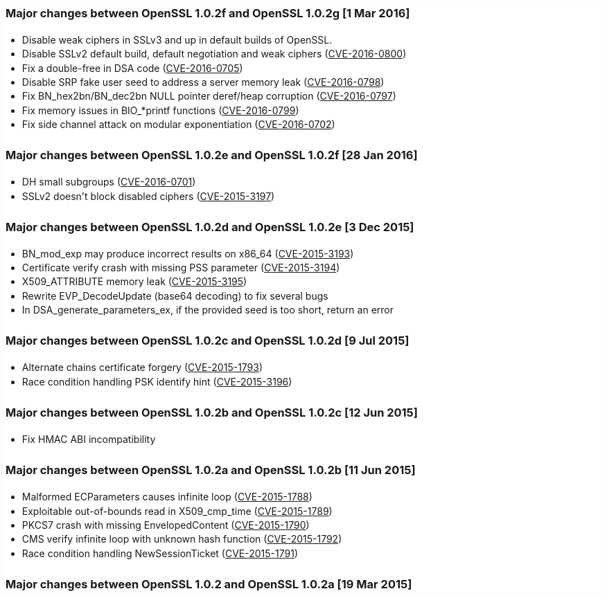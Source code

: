 ### Major changes between OpenSSL 1.0.2f and OpenSSL 1.0.2g [1 Mar 2016]

  * Disable weak ciphers in SSLv3 and up in default builds of OpenSSL.
  * Disable SSLv2 default build, default negotiation and weak ciphers
    ([CVE-2016-0800])
  * Fix a double-free in DSA code ([CVE-2016-0705])
  * Disable SRP fake user seed to address a server memory leak
    ([CVE-2016-0798])
  * Fix BN_hex2bn/BN_dec2bn NULL pointer deref/heap corruption
    ([CVE-2016-0797])
  * Fix memory issues in BIO_*printf functions ([CVE-2016-0799])
  * Fix side channel attack on modular exponentiation ([CVE-2016-0702])

### Major changes between OpenSSL 1.0.2e and OpenSSL 1.0.2f [28 Jan 2016]

  * DH small subgroups ([CVE-2016-0701])
  * SSLv2 doesn't block disabled ciphers ([CVE-2015-3197])

### Major changes between OpenSSL 1.0.2d and OpenSSL 1.0.2e [3 Dec 2015]

  * BN_mod_exp may produce incorrect results on x86_64 ([CVE-2015-3193])
  * Certificate verify crash with missing PSS parameter ([CVE-2015-3194])
  * X509_ATTRIBUTE memory leak ([CVE-2015-3195])
  * Rewrite EVP_DecodeUpdate (base64 decoding) to fix several bugs
  * In DSA_generate_parameters_ex, if the provided seed is too short,
    return an error

### Major changes between OpenSSL 1.0.2c and OpenSSL 1.0.2d [9 Jul 2015]

  * Alternate chains certificate forgery ([CVE-2015-1793])
  * Race condition handling PSK identify hint ([CVE-2015-3196])

### Major changes between OpenSSL 1.0.2b and OpenSSL 1.0.2c [12 Jun 2015]

  * Fix HMAC ABI incompatibility

### Major changes between OpenSSL 1.0.2a and OpenSSL 1.0.2b [11 Jun 2015]

  * Malformed ECParameters causes infinite loop ([CVE-2015-1788])
  * Exploitable out-of-bounds read in X509_cmp_time ([CVE-2015-1789])
  * PKCS7 crash with missing EnvelopedContent ([CVE-2015-1790])
  * CMS verify infinite loop with unknown hash function ([CVE-2015-1792])
  * Race condition handling NewSessionTicket ([CVE-2015-1791])

### Major changes between OpenSSL 1.0.2 and OpenSSL 1.0.2a [19 Mar 2015]


[CVE-2024-13176]: https://www.openssl.org/news/vulnerabilities.html#CVE-2024-13176
[CVE-2024-9143]: https://www.openssl.org/news/vulnerabilities.html#CVE-2024-9143
[CVE-2024-6119]: https://www.openssl.org/news/vulnerabilities.html#CVE-2024-6119
[CVE-2024-5535]: https://www.openssl.org/news/vulnerabilities.html#CVE-2024-5535
[CVE-2024-4741]: https://www.openssl.org/news/vulnerabilities.html#CVE-2024-4741
[CVE-2024-4603]: https://www.openssl.org/news/vulnerabilities.html#CVE-2024-4603
[CVE-2024-2511]: https://www.openssl.org/news/vulnerabilities.html#CVE-2024-2511
[CVE-2024-0727]: https://www.openssl.org/news/vulnerabilities.html#CVE-2024-0727
[CVE-2023-6237]: https://www.openssl.org/news/vulnerabilities.html#CVE-2023-6237
[CVE-2023-6129]: https://www.openssl.org/news/vulnerabilities.html#CVE-2023-6129
[CVE-2023-5678]: https://www.openssl.org/news/vulnerabilities.html#CVE-2023-5678
[CVE-2023-5363]: https://www.openssl.org/news/vulnerabilities.html#CVE-2023-5363
[CVE-2023-4807]: https://www.openssl.org/news/vulnerabilities.html#CVE-2023-4807
[CVE-2023-3817]: https://www.openssl.org/news/vulnerabilities.html#CVE-2023-3817
[CVE-2023-3446]: https://www.openssl.org/news/vulnerabilities.html#CVE-2023-3446
[CVE-2023-2975]: https://www.openssl.org/news/vulnerabilities.html#CVE-2023-2975
[CVE-2023-2650]: https://www.openssl.org/news/vulnerabilities.html#CVE-2023-2650
[CVE-2023-1255]: https://www.openssl.org/news/vulnerabilities.html#CVE-2023-1255
[CVE-2023-0466]: https://www.openssl.org/news/vulnerabilities.html#CVE-2023-0466
[CVE-2023-0465]: https://www.openssl.org/news/vulnerabilities.html#CVE-2023-0465
[CVE-2023-0464]: https://www.openssl.org/news/vulnerabilities.html#CVE-2023-0464
[CVE-2023-0401]: https://www.openssl.org/news/vulnerabilities.html#CVE-2023-0401
[CVE-2023-0286]: https://www.openssl.org/news/vulnerabilities.html#CVE-2023-0286
[CVE-2023-0217]: https://www.openssl.org/news/vulnerabilities.html#CVE-2023-0217
[CVE-2023-0216]: https://www.openssl.org/news/vulnerabilities.html#CVE-2023-0216
[CVE-2023-0215]: https://www.openssl.org/news/vulnerabilities.html#CVE-2023-0215
[CVE-2022-4450]: https://www.openssl.org/news/vulnerabilities.html#CVE-2022-4450
[CVE-2022-4304]: https://www.openssl.org/news/vulnerabilities.html#CVE-2022-4304
[CVE-2022-4203]: https://www.openssl.org/news/vulnerabilities.html#CVE-2022-4203
[CVE-2022-3996]: https://www.openssl.org/news/vulnerabilities.html#CVE-2022-3996
[CVE-2022-2274]: https://www.openssl.org/news/vulnerabilities.html#CVE-2022-2274
[CVE-2022-2097]: https://www.openssl.org/news/vulnerabilities.html#CVE-2022-2097
[CVE-2020-1971]: https://www.openssl.org/news/vulnerabilities.html#CVE-2020-1971
[CVE-2020-1967]: https://www.openssl.org/news/vulnerabilities.html#CVE-2020-1967
[CVE-2019-1563]: https://www.openssl.org/news/vulnerabilities.html#CVE-2019-1563
[CVE-2019-1559]: https://www.openssl.org/news/vulnerabilities.html#CVE-2019-1559
[CVE-2019-1552]: https://www.openssl.org/news/vulnerabilities.html#CVE-2019-1552
[CVE-2019-1551]: https://www.openssl.org/news/vulnerabilities.html#CVE-2019-1551
[CVE-2019-1549]: https://www.openssl.org/news/vulnerabilities.html#CVE-2019-1549
[CVE-2019-1547]: https://www.openssl.org/news/vulnerabilities.html#CVE-2019-1547
[CVE-2019-1543]: https://www.openssl.org/news/vulnerabilities.html#CVE-2019-1543
[CVE-2018-5407]: https://www.openssl.org/news/vulnerabilities.html#CVE-2018-5407
[CVE-2018-0739]: https://www.openssl.org/news/vulnerabilities.html#CVE-2018-0739
[CVE-2018-0737]: https://www.openssl.org/news/vulnerabilities.html#CVE-2018-0737
[CVE-2018-0735]: https://www.openssl.org/news/vulnerabilities.html#CVE-2018-0735
[CVE-2018-0734]: https://www.openssl.org/news/vulnerabilities.html#CVE-2018-0734
[CVE-2018-0733]: https://www.openssl.org/news/vulnerabilities.html#CVE-2018-0733
[CVE-2018-0732]: https://www.openssl.org/news/vulnerabilities.html#CVE-2018-0732
[CVE-2017-3738]: https://www.openssl.org/news/vulnerabilities.html#CVE-2017-3738
[CVE-2017-3737]: https://www.openssl.org/news/vulnerabilities.html#CVE-2017-3737
[CVE-2017-3736]: https://www.openssl.org/news/vulnerabilities.html#CVE-2017-3736
[CVE-2017-3735]: https://www.openssl.org/news/vulnerabilities.html#CVE-2017-3735
[CVE-2017-3733]: https://www.openssl.org/news/vulnerabilities.html#CVE-2017-3733
[CVE-2017-3732]: https://www.openssl.org/news/vulnerabilities.html#CVE-2017-3732
[CVE-2017-3731]: https://www.openssl.org/news/vulnerabilities.html#CVE-2017-3731
[CVE-2017-3730]: https://www.openssl.org/news/vulnerabilities.html#CVE-2017-3730
[CVE-2016-7055]: https://www.openssl.org/news/vulnerabilities.html#CVE-2016-7055
[CVE-2016-7054]: https://www.openssl.org/news/vulnerabilities.html#CVE-2016-7054
[CVE-2016-7053]: https://www.openssl.org/news/vulnerabilities.html#CVE-2016-7053
[CVE-2016-7052]: https://www.openssl.org/news/vulnerabilities.html#CVE-2016-7052
[CVE-2016-6309]: https://www.openssl.org/news/vulnerabilities.html#CVE-2016-6309
[CVE-2016-6308]: https://www.openssl.org/news/vulnerabilities.html#CVE-2016-6308
[CVE-2016-6307]: https://www.openssl.org/news/vulnerabilities.html#CVE-2016-6307
[CVE-2016-6306]: https://www.openssl.org/news/vulnerabilities.html#CVE-2016-6306
[CVE-2016-6305]: https://www.openssl.org/news/vulnerabilities.html#CVE-2016-6305
[CVE-2016-6304]: https://www.openssl.org/news/vulnerabilities.html#CVE-2016-6304
[CVE-2016-6303]: https://www.openssl.org/news/vulnerabilities.html#CVE-2016-6303
[CVE-2016-6302]: https://www.openssl.org/news/vulnerabilities.html#CVE-2016-6302
[CVE-2016-2183]: https://www.openssl.org/news/vulnerabilities.html#CVE-2016-2183
[CVE-2016-2182]: https://www.openssl.org/news/vulnerabilities.html#CVE-2016-2182
[CVE-2016-2181]: https://www.openssl.org/news/vulnerabilities.html#CVE-2016-2181
[CVE-2016-2180]: https://www.openssl.org/news/vulnerabilities.html#CVE-2016-2180
[CVE-2016-2179]: https://www.openssl.org/news/vulnerabilities.html#CVE-2016-2179
[CVE-2016-2178]: https://www.openssl.org/news/vulnerabilities.html#CVE-2016-2178
[CVE-2016-2177]: https://www.openssl.org/news/vulnerabilities.html#CVE-2016-2177
[CVE-2016-2176]: https://www.openssl.org/news/vulnerabilities.html#CVE-2016-2176
[CVE-2016-2109]: https://www.openssl.org/news/vulnerabilities.html#CVE-2016-2109
[CVE-2016-2107]: https://www.openssl.org/news/vulnerabilities.html#CVE-2016-2107
[CVE-2016-2106]: https://www.openssl.org/news/vulnerabilities.html#CVE-2016-2106
[CVE-2016-2105]: https://www.openssl.org/news/vulnerabilities.html#CVE-2016-2105
[CVE-2016-0800]: https://www.openssl.org/news/vulnerabilities.html#CVE-2016-0800
[CVE-2016-0799]: https://www.openssl.org/news/vulnerabilities.html#CVE-2016-0799
[CVE-2016-0798]: https://www.openssl.org/news/vulnerabilities.html#CVE-2016-0798
[CVE-2016-0797]: https://www.openssl.org/news/vulnerabilities.html#CVE-2016-0797
[CVE-2016-0705]: https://www.openssl.org/news/vulnerabilities.html#CVE-2016-0705
[CVE-2016-0702]: https://www.openssl.org/news/vulnerabilities.html#CVE-2016-0702
[CVE-2016-0701]: https://www.openssl.org/news/vulnerabilities.html#CVE-2016-0701
[CVE-2015-3197]: https://www.openssl.org/news/vulnerabilities.html#CVE-2015-3197
[CVE-2015-3196]: https://www.openssl.org/news/vulnerabilities.html#CVE-2015-3196
[CVE-2015-3195]: https://www.openssl.org/news/vulnerabilities.html#CVE-2015-3195
[CVE-2015-3194]: https://www.openssl.org/news/vulnerabilities.html#CVE-2015-3194
[CVE-2015-3193]: https://www.openssl.org/news/vulnerabilities.html#CVE-2015-3193
[CVE-2015-1793]: https://www.openssl.org/news/vulnerabilities.html#CVE-2015-1793
[CVE-2015-1792]: https://www.openssl.org/news/vulnerabilities.html#CVE-2015-1792
[CVE-2015-1791]: https://www.openssl.org/news/vulnerabilities.html#CVE-2015-1791
[CVE-2015-1790]: https://www.openssl.org/news/vulnerabilities.html#CVE-2015-1790
[CVE-2015-1789]: https://www.openssl.org/news/vulnerabilities.html#CVE-2015-1789
[CVE-2015-1788]: https://www.openssl.org/news/vulnerabilities.html#CVE-2015-1788
[CVE-2015-1787]: https://www.openssl.org/news/vulnerabilities.html#CVE-2015-1787
[CVE-2015-0293]: https://www.openssl.org/news/vulnerabilities.html#CVE-2015-0293
[CVE-2015-0291]: https://www.openssl.org/news/vulnerabilities.html#CVE-2015-0291
[CVE-2015-0290]: https://www.openssl.org/news/vulnerabilities.html#CVE-2015-0290
[CVE-2015-0289]: https://www.openssl.org/news/vulnerabilities.html#CVE-2015-0289
[CVE-2015-0288]: https://www.openssl.org/news/vulnerabilities.html#CVE-2015-0288
[CVE-2015-0287]: https://www.openssl.org/news/vulnerabilities.html#CVE-2015-0287
[CVE-2015-0286]: https://www.openssl.org/news/vulnerabilities.html#CVE-2015-0286
[CVE-2015-0285]: https://www.openssl.org/news/vulnerabilities.html#CVE-2015-0285
[CVE-2015-0209]: https://www.openssl.org/news/vulnerabilities.html#CVE-2015-0209
[CVE-2015-0208]: https://www.openssl.org/news/vulnerabilities.html#CVE-2015-0208
[CVE-2015-0207]: https://www.openssl.org/news/vulnerabilities.html#CVE-2015-0207
[CVE-2015-0206]: https://www.openssl.org/news/vulnerabilities.html#CVE-2015-0206
[CVE-2015-0205]: https://www.openssl.org/news/vulnerabilities.html#CVE-2015-0205
[CVE-2015-0204]: https://www.openssl.org/news/vulnerabilities.html#CVE-2015-0204
[CVE-2014-8275]: https://www.openssl.org/news/vulnerabilities.html#CVE-2014-8275
[CVE-2014-5139]: https://www.openssl.org/news/vulnerabilities.html#CVE-2014-5139
[CVE-2014-3572]: https://www.openssl.org/news/vulnerabilities.html#CVE-2014-3572
[CVE-2014-3571]: https://www.openssl.org/news/vulnerabilities.html#CVE-2014-3571
[CVE-2014-3570]: https://www.openssl.org/news/vulnerabilities.html#CVE-2014-3570
[CVE-2014-3569]: https://www.openssl.org/news/vulnerabilities.html#CVE-2014-3569
[CVE-2014-3568]: https://www.openssl.org/news/vulnerabilities.html#CVE-2014-3568
[CVE-2014-3567]: https://www.openssl.org/news/vulnerabilities.html#CVE-2014-3567
[CVE-2014-3566]: https://www.openssl.org/news/vulnerabilities.html#CVE-2014-3566
[CVE-2014-3513]: https://www.openssl.org/news/vulnerabilities.html#CVE-2014-3513
[CVE-2014-3512]: https://www.openssl.org/news/vulnerabilities.html#CVE-2014-3512
[CVE-2014-3511]: https://www.openssl.org/news/vulnerabilities.html#CVE-2014-3511
[CVE-2014-3510]: https://www.openssl.org/news/vulnerabilities.html#CVE-2014-3510
[CVE-2014-3509]: https://www.openssl.org/news/vulnerabilities.html#CVE-2014-3509
[CVE-2014-3508]: https://www.openssl.org/news/vulnerabilities.html#CVE-2014-3508
[CVE-2014-3507]: https://www.openssl.org/news/vulnerabilities.html#CVE-2014-3507
[CVE-2014-3506]: https://www.openssl.org/news/vulnerabilities.html#CVE-2014-3506
[CVE-2014-3505]: https://www.openssl.org/news/vulnerabilities.html#CVE-2014-3505
[CVE-2014-3470]: https://www.openssl.org/news/vulnerabilities.html#CVE-2014-3470
[CVE-2014-0224]: https://www.openssl.org/news/vulnerabilities.html#CVE-2014-0224
[CVE-2014-0221]: https://www.openssl.org/news/vulnerabilities.html#CVE-2014-0221
[CVE-2014-0198]: https://www.openssl.org/news/vulnerabilities.html#CVE-2014-0198
[CVE-2014-0195]: https://www.openssl.org/news/vulnerabilities.html#CVE-2014-0195
[CVE-2014-0160]: https://www.openssl.org/news/vulnerabilities.html#CVE-2014-0160
[CVE-2014-0076]: https://www.openssl.org/news/vulnerabilities.html#CVE-2014-0076
[CVE-2013-6450]: https://www.openssl.org/news/vulnerabilities.html#CVE-2013-6450
[CVE-2013-6449]: https://www.openssl.org/news/vulnerabilities.html#CVE-2013-6449
[CVE-2013-4353]: https://www.openssl.org/news/vulnerabilities.html#CVE-2013-4353
[CVE-2013-0169]: https://www.openssl.org/news/vulnerabilities.html#CVE-2013-0169
[CVE-2013-0166]: https://www.openssl.org/news/vulnerabilities.html#CVE-2013-0166
[CVE-2012-2686]: https://www.openssl.org/news/vulnerabilities.html#CVE-2012-2686
[CVE-2012-2333]: https://www.openssl.org/news/vulnerabilities.html#CVE-2012-2333
[CVE-2012-2110]: https://www.openssl.org/news/vulnerabilities.html#CVE-2012-2110
[CVE-2012-0884]: https://www.openssl.org/news/vulnerabilities.html#CVE-2012-0884
[CVE-2012-0050]: https://www.openssl.org/news/vulnerabilities.html#CVE-2012-0050
[CVE-2012-0027]: https://www.openssl.org/news/vulnerabilities.html#CVE-2012-0027
[CVE-2011-4619]: https://www.openssl.org/news/vulnerabilities.html#CVE-2011-4619
[CVE-2011-4577]: https://www.openssl.org/news/vulnerabilities.html#CVE-2011-4577
[CVE-2011-4576]: https://www.openssl.org/news/vulnerabilities.html#CVE-2011-4576
[CVE-2011-4108]: https://www.openssl.org/news/vulnerabilities.html#CVE-2011-4108
[CVE-2011-3210]: https://www.openssl.org/news/vulnerabilities.html#CVE-2011-3210
[CVE-2011-3207]: https://www.openssl.org/news/vulnerabilities.html#CVE-2011-3207
[CVE-2011-0014]: https://www.openssl.org/news/vulnerabilities.html#CVE-2011-0014
[CVE-2010-5298]: https://www.openssl.org/news/vulnerabilities.html#CVE-2010-5298
[CVE-2010-4252]: https://www.openssl.org/news/vulnerabilities.html#CVE-2010-4252
[CVE-2010-4180]: https://www.openssl.org/news/vulnerabilities.html#CVE-2010-4180
[CVE-2010-3864]: https://www.openssl.org/news/vulnerabilities.html#CVE-2010-3864
[CVE-2010-2939]: https://www.openssl.org/news/vulnerabilities.html#CVE-2010-2939
[CVE-2010-1633]: https://www.openssl.org/news/vulnerabilities.html#CVE-2010-1633
[CVE-2010-0740]: https://www.openssl.org/news/vulnerabilities.html#CVE-2010-0740
[CVE-2010-0433]: https://www.openssl.org/news/vulnerabilities.html#CVE-2010-0433
[CVE-2009-3555]: https://www.openssl.org/news/vulnerabilities.html#CVE-2009-3555
[CVE-2009-0789]: https://www.openssl.org/news/vulnerabilities.html#CVE-2009-0789
[CVE-2009-0591]: https://www.openssl.org/news/vulnerabilities.html#CVE-2009-0591
[CVE-2009-0590]: https://www.openssl.org/news/vulnerabilities.html#CVE-2009-0590
[CVE-2008-5077]: https://www.openssl.org/news/vulnerabilities.html#CVE-2008-5077
[CVE-2006-4343]: https://www.openssl.org/news/vulnerabilities.html#CVE-2006-4343
[CVE-2006-4339]: https://www.openssl.org/news/vulnerabilities.html#CVE-2006-4339
[CVE-2006-3737]: https://www.openssl.org/news/vulnerabilities.html#CVE-2006-3737
[CVE-2006-2940]: https://www.openssl.org/news/vulnerabilities.html#CVE-2006-2940
[CVE-2006-2937]: https://www.openssl.org/news/vulnerabilities.html#CVE-2006-2937
[CVE-2005-2969]: https://www.openssl.org/news/vulnerabilities.html#CVE-2005-2969
[OpenSSL Guide]: https://www.openssl.org/docs/manmaster/man7/ossl-guide-introduction.html
[CHANGES.md]: ./CHANGES.md
[README-QUIC.md]: ./README-QUIC.md
[issue tracker]: https://github.com/openssl/openssl/issues